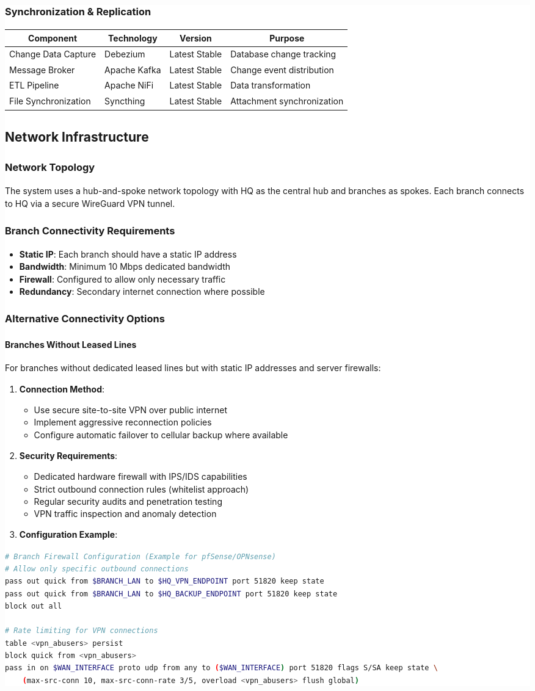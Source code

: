 ### Synchronization & Replication

| Component | Technology | Version | Purpose |
|-----------|------------|---------|---------|
| Change Data Capture | Debezium | Latest Stable | Database change tracking |
| Message Broker | Apache Kafka | Latest Stable | Change event distribution |
| ETL Pipeline | Apache NiFi | Latest Stable | Data transformation |
| File Synchronization | Syncthing | Latest Stable | Attachment synchronization |

## Network Infrastructure

### Network Topology
The system uses a hub-and-spoke network topology with HQ as the central hub and branches as spokes. Each branch connects to HQ via a secure WireGuard VPN tunnel.

### Branch Connectivity Requirements
- **Static IP**: Each branch should have a static IP address
- **Bandwidth**: Minimum 10 Mbps dedicated bandwidth
- **Firewall**: Configured to allow only necessary traffic
- **Redundancy**: Secondary internet connection where possible

### Alternative Connectivity Options

#### Branches Without Leased Lines
For branches without dedicated leased lines but with static IP addresses and server firewalls:

1. **Connection Method**: 
   - Use secure site-to-site VPN over public internet
   - Implement aggressive reconnection policies
   - Configure automatic failover to cellular backup where available

2. **Security Requirements**:
   - Dedicated hardware firewall with IPS/IDS capabilities
   - Strict outbound connection rules (whitelist approach)
   - Regular security audits and penetration testing
   - VPN traffic inspection and anomaly detection

3. **Configuration Example**:
```bash
# Branch Firewall Configuration (Example for pfSense/OPNsense)
# Allow only specific outbound connections
pass out quick from $BRANCH_LAN to $HQ_VPN_ENDPOINT port 51820 keep state
pass out quick from $BRANCH_LAN to $HQ_BACKUP_ENDPOINT port 51820 keep state
block out all

# Rate limiting for VPN connections
table <vpn_abusers> persist
block quick from <vpn_abusers>
pass in on $WAN_INTERFACE proto udp from any to ($WAN_INTERFACE) port 51820 flags S/SA keep state \
    (max-src-conn 10, max-src-conn-rate 3/5, overload <vpn_abusers> flush global)
```
